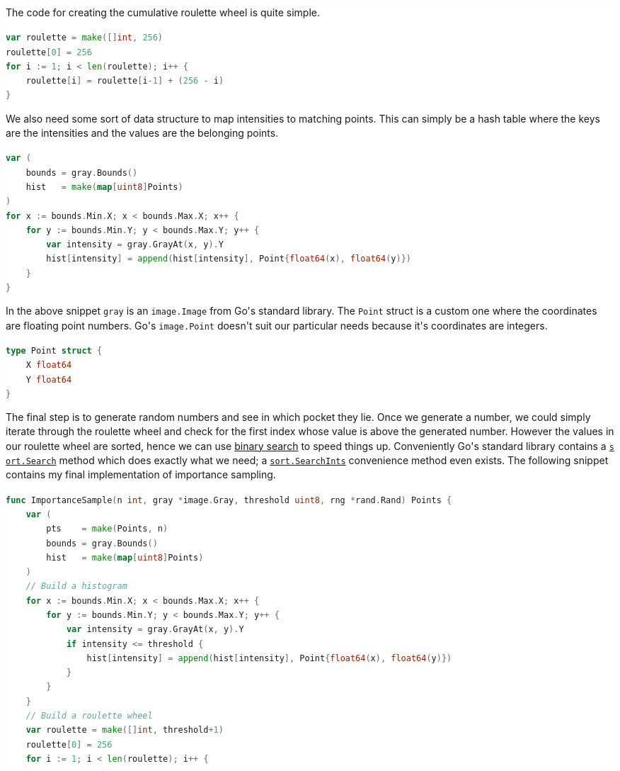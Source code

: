 </figure>
</div>

The code for creating the cumulative roulette wheel is quite simple.

```go
var roulette = make([]int, 256)
roulette[0] = 256
for i := 1; i < len(roulette); i++ {
    roulette[i] = roulette[i-1] + (256 - i)
}
```

We also need some sort of data structure to map intensities to matching points. This can simply be a hash table where the keys are the intensities and the values are the belonging points.

```go
var (
    bounds = gray.Bounds()
    hist   = make(map[uint8]Points)
)
for x := bounds.Min.X; x < bounds.Max.X; x++ {
    for y := bounds.Min.Y; y < bounds.Max.Y; y++ {
        var intensity = gray.GrayAt(x, y).Y
        hist[intensity] = append(hist[intensity], Point{float64(x), float64(y)})
    }
}
```

In the above snippet `gray` is an `image.Image` from Go's standard library. The `Point` struct is a custom one where the coordinates are floating point numbers. Go's `image.Point` doesn't suit our particular needs because it's coordinates are integers.

```go
type Point struct {
    X float64
    Y float64
}
```

The final step is to generate random numbers and see in which pocket they lie. Once we generate a number, we could simply iterate through the roulette wheel and check for the first index whose value is above the generated number. However the values in our roulette wheel are sorted, hence we can use [binary search](https://www.wikiwand.com/en/Binary_search_algorithm) to speed things up. Conveniently Go's standard library contains a [`sort.Search`](https://golang.org/pkg/sort/#Search) method which does exactly what we need; a [`sort.SearchInts`](https://golang.org/pkg/sort/#SearchInts) convenience method even exists. The following snippet contains my final implementation of importance sampling.

```go
func ImportanceSample(n int, gray *image.Gray, threshold uint8, rng *rand.Rand) Points {
    var (
        pts    = make(Points, n)
        bounds = gray.Bounds()
        hist   = make(map[uint8]Points)
    )
    // Build a histogram
    for x := bounds.Min.X; x < bounds.Max.X; x++ {
        for y := bounds.Min.Y; y < bounds.Max.Y; y++ {
            var intensity = gray.GrayAt(x, y).Y
            if intensity <= threshold {
                hist[intensity] = append(hist[intensity], Point{float64(x), float64(y)})
            }
        }
    }
    // Build a roulette wheel
    var roulette = make([]int, threshold+1)
    roulette[0] = 256
    for i := 1; i < len(roulette); i++ {
```